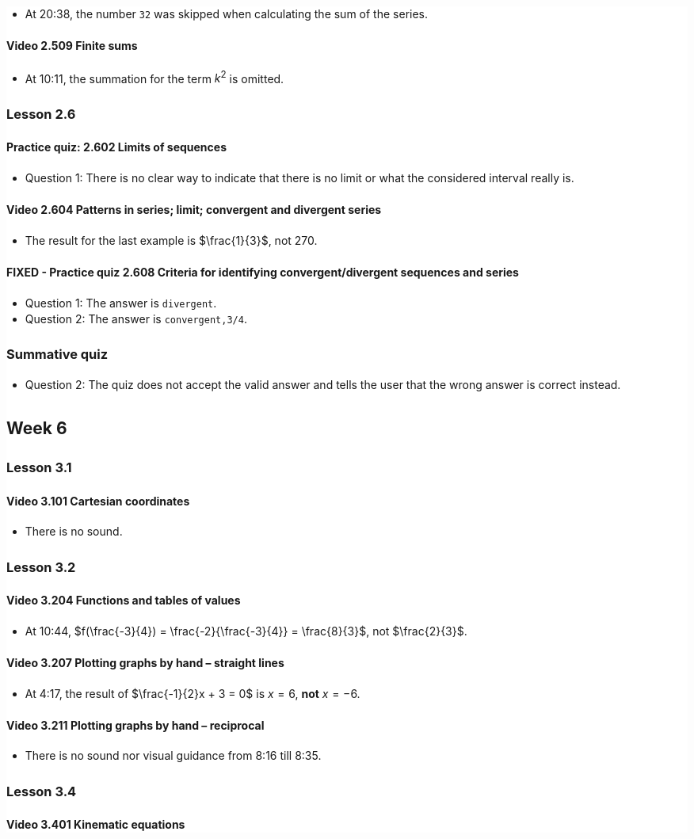 - At 20:38, the number `32` was skipped when calculating the sum of the series.

#### Video 2.509 Finite sums

- At 10:11, the summation for the term $k^2$ is omitted.

### Lesson 2.6

#### Practice quiz: 2.602 Limits of sequences

- Question 1: There is no clear way to indicate that there is no limit or what the considered interval really is.

#### Video 2.604 Patterns in series; limit; convergent and divergent series

- The result for the last example is $\frac{1}{3}$, not $270$.

#### FIXED - Practice quiz 2.608 Criteria for identifying convergent/divergent sequences and series

- Question 1: The answer is `divergent`.
- Question 2: The answer is `convergent,3/4`.

### Summative quiz

- Question 2: The quiz does not accept the valid answer and tells the user that the wrong answer is correct instead.

## Week 6

### Lesson 3.1

#### Video 3.101 Cartesian coordinates

- There is no sound.

### Lesson 3.2

#### Video 3.204 Functions and tables of values

- At 10:44, $f(\frac{-3}{4}) = \frac{-2}{\frac{-3}{4}} = \frac{8}{3}$, not $\frac{2}{3}$.

#### Video 3.207 Plotting graphs by hand – straight lines

- At 4:17, the result of $\frac{-1}{2}x + 3 = 0$ is $x = 6$, **not** $x = -6$.

#### Video 3.211 Plotting graphs by hand – reciprocal

- There is no sound nor visual guidance from 8:16 till 8:35.

### Lesson 3.4

#### Video 3.401 Kinematic equations
